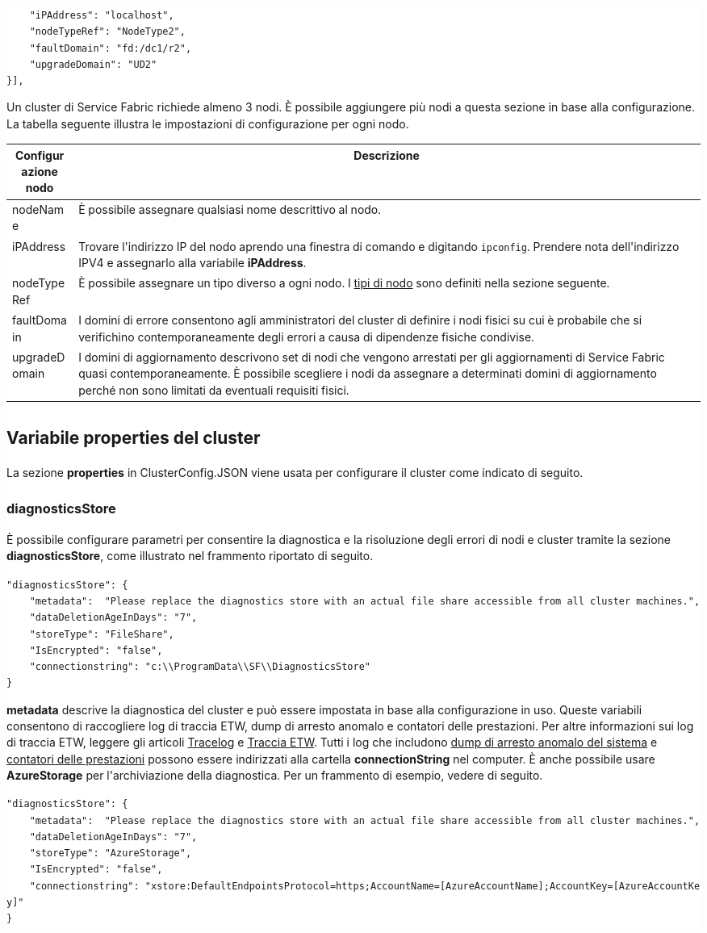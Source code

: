         "iPAddress": "localhost",
        "nodeTypeRef": "NodeType2",
        "faultDomain": "fd:/dc1/r2",
        "upgradeDomain": "UD2"
    }],

Un cluster di Service Fabric richiede almeno 3 nodi. È possibile aggiungere più nodi a questa sezione in base alla configurazione. La tabella seguente illustra le impostazioni di configurazione per ogni nodo.

|**Configurazione nodo**|**Descrizione**|
|-----------------------|--------------------------|
|nodeName|È possibile assegnare qualsiasi nome descrittivo al nodo.|
|iPAddress|Trovare l'indirizzo IP del nodo aprendo una finestra di comando e digitando `ipconfig`. Prendere nota dell'indirizzo IPV4 e assegnarlo alla variabile **iPAddress**.|
|nodeTypeRef|È possibile assegnare un tipo diverso a ogni nodo. I [tipi di nodo](#nodetypes) sono definiti nella sezione seguente.|
|faultDomain|I domini di errore consentono agli amministratori del cluster di definire i nodi fisici su cui è probabile che si verifichino contemporaneamente degli errori a causa di dipendenze fisiche condivise.|
|upgradeDomain|I domini di aggiornamento descrivono set di nodi che vengono arrestati per gli aggiornamenti di Service Fabric quasi contemporaneamente. È possibile scegliere i nodi da assegnare a determinati domini di aggiornamento perché non sono limitati da eventuali requisiti fisici.| 


## Variabile **properties** del cluster

La sezione **properties** in ClusterConfig.JSON viene usata per configurare il cluster come indicato di seguito.

### **diagnosticsStore**
È possibile configurare parametri per consentire la diagnostica e la risoluzione degli errori di nodi e cluster tramite la sezione **diagnosticsStore**, come illustrato nel frammento riportato di seguito.

    "diagnosticsStore": {
        "metadata":  "Please replace the diagnostics store with an actual file share accessible from all cluster machines.",
        "dataDeletionAgeInDays": "7",
        "storeType": "FileShare",
        "IsEncrypted": "false",
        "connectionstring": "c:\\ProgramData\\SF\\DiagnosticsStore"
    }

**metadata** descrive la diagnostica del cluster e può essere impostata in base alla configurazione in uso. Queste variabili consentono di raccogliere log di traccia ETW, dump di arresto anomalo e contatori delle prestazioni. Per altre informazioni sui log di traccia ETW, leggere gli articoli [Tracelog](https://msdn.microsoft.com/library/windows/hardware/ff552994.aspx) e [Traccia ETW](https://msdn.microsoft.com/library/ms751538.aspx). Tutti i log che includono [dump di arresto anomalo del sistema](https://blogs.technet.microsoft.com/askperf/2008/01/08/understanding-crash-dump-files/) e [contatori delle prestazioni](https://msdn.microsoft.com/library/windows/desktop/aa373083.aspx) possono essere indirizzati alla cartella **connectionString** nel computer. È anche possibile usare **AzureStorage** per l'archiviazione della diagnostica. Per un frammento di esempio, vedere di seguito.

	"diagnosticsStore": {
        "metadata":  "Please replace the diagnostics store with an actual file share accessible from all cluster machines.",
        "dataDeletionAgeInDays": "7",
        "storeType": "AzureStorage",
        "IsEncrypted": "false",
        "connectionstring": "xstore:DefaultEndpointsProtocol=https;AccountName=[AzureAccountName];AccountKey=[AzureAccountKey]"
    }
